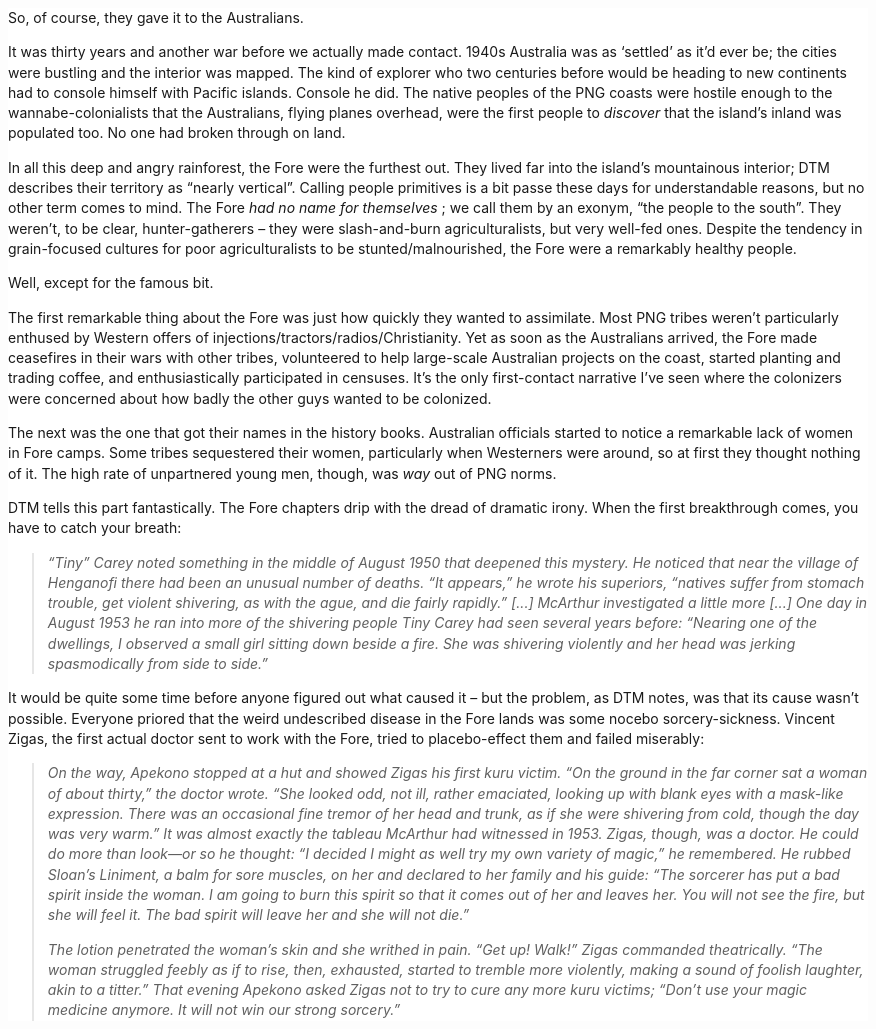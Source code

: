 So, of course, they gave it to the Australians.

It was thirty years and another war before we actually made contact. 1940s Australia was as ‘settled’ as it’d ever be; the cities were bustling and the interior was mapped. The kind of explorer who two centuries before would be heading to new continents had to console himself with Pacific islands. Console he did. The native peoples of the PNG coasts were hostile enough to the wannabe-colonialists that the Australians, flying planes overhead, were the first people to _discover_ that the island’s inland was populated too. No one had broken through on land.

In all this deep and angry rainforest, the Fore were the furthest out. They lived far into the island’s mountainous interior; DTM describes their territory as “nearly vertical”. Calling people primitives is a bit passe these days for understandable reasons, but no other term comes to mind. The Fore _had no name for themselves_ ; we call them by an exonym, “the people to the south”. They weren’t, to be clear, hunter-gatherers – they were slash-and-burn agriculturalists, but very well-fed ones. Despite the tendency in grain-focused cultures for poor agriculturalists to be stunted/malnourished, the Fore were a remarkably healthy people.

Well, except for the famous bit.

The first remarkable thing about the Fore was just how quickly they wanted to assimilate. Most PNG tribes weren’t particularly enthused by Western offers of injections/tractors/radios/Christianity. Yet as soon as the Australians arrived, the Fore made ceasefires in their wars with other tribes, volunteered to help large-scale Australian projects on the coast, started planting and trading coffee, and enthusiastically participated in censuses. It’s the only first-contact narrative I’ve seen where the colonizers were concerned about how badly the other guys wanted to be colonized.

The next was the one that got their names in the history books. Australian officials started to notice a remarkable lack of women in Fore camps. Some tribes sequestered their women, particularly when Westerners were around, so at first they thought nothing of it. The high rate of unpartnered young men, though, was _way_ out of PNG norms.

DTM tells this part fantastically. The Fore chapters drip with the dread of dramatic irony. When the first breakthrough comes, you have to catch your breath:

> _“Tiny” Carey noted something in the middle of August 1950 that deepened this mystery. He noticed that near the village of Henganofi there had been an unusual number of deaths. “It appears,” he wrote his superiors, “natives suffer from stomach trouble, get violent shivering, as with the ague, and die fairly rapidly.” [...] McArthur investigated a little more [...] One day in August 1953 he ran into more of the shivering people Tiny Carey had seen several years before: “Nearing one of the dwellings, I observed a small girl sitting down beside a fire. She was shivering violently and her head was jerking spasmodically from side to side.”_

It would be quite some time before anyone figured out what caused it – but the problem, as DTM notes, was that its cause wasn’t possible. Everyone priored that the weird undescribed disease in the Fore lands was some nocebo sorcery-sickness. Vincent Zigas, the first actual doctor sent to work with the Fore, tried to placebo-effect them and failed miserably:

> _On the way, Apekono stopped at a hut and showed Zigas his first kuru victim. “On the ground in the far corner sat a woman of about thirty,” the doctor wrote. “She looked odd, not ill, rather emaciated, looking up with blank eyes with a mask-like expression. There was an occasional fine tremor of her head and trunk, as if she were shivering from cold, though the day was very warm.” It was almost exactly the tableau McArthur had witnessed in 1953. Zigas, though, was a doctor. He could do more than look—or so he thought: “I decided I might as well try my own variety of magic,” he remembered. He rubbed Sloan’s Liniment, a balm for sore muscles, on her and declared to her family and his guide: “The sorcerer has put a bad spirit inside the woman. I am going to burn this spirit so that it comes out of her and leaves her. You will not see the fire, but she will feel it. The bad spirit will leave her and she will not die.”_
> 
>  _The lotion penetrated the woman’s skin and she writhed in pain. “Get up! Walk!” Zigas commanded theatrically. “The woman struggled feebly as if to rise, then, exhausted, started to tremble more violently, making a sound of foolish laughter, akin to a titter.” That evening Apekono asked Zigas not to try to cure any more kuru victims; “Don’t use your magic medicine anymore. It will not win our strong sorcery.”_


[^1]: Fatal familial insomnia is an autosomal dominant disorder. This implies that if the doctor had FFI, his sibling must have also had it, tracing the origin of the gene another generation back – a mutation in one of their parents. The book doesn’t really grapple with this; it seems that whoever the mutation really originated in must’ve died of unrelated causes before developing FFI, which is common in autosomal dominant neurodegenerative disorders and makes it a real pain to construct family histories.
[^2]: I think DTM’s explanation is erroneous. He identifies his disorder as resembling “a form of CMT caused by a mutation on Chromosome 21”, then goes on to describe the specific gene affected. That particular gene is on _8p21_ , so...understandable game of telephone. There is a reported form of CMT caused by a mutation on 21q22, but it seems to have been first described in 2019.
[^3]: Despite the rhetorical description of Zigas as an “actual doctor”, quite a few people – including Gajdusek – were sure he was lying about having a medical degree.
[^4]: They divorced at some point in the 1960s, and Shirley reverted to her maiden name. The book refers to them as “the Glasses” and uses the same surname for both, but most sources write Lindenbaum.
[^5]: Draw your preferred parallels to modern companies offering polygenic embryo screening.
[^6]: Realistically, this [wasn’t the first case](https://www.sciencedirect.com/science/article/pii/S0140673609615683). However, the man in 2009 with vCJD and an M/V genotype wasn’t confirmed at postmortem, so the medical community didn’t accept it until 2016.
[^7]: Gerstmann-Sträussler-Scheinker disease is apparently more Alzheimer’s-like, in that DTM says the misdiagnosis is particularly common this way (I get the impression the Vallabh variant is phenotypically most GSS-like, from what I’ve read of Eric and Sonia’s work). GSS is really rare – or really underdescribed, one of those – and it’s hard to find good detailed case descriptions, the kind you’d need to compare it to FFI or CJD on this axis.
[^8]: Let’s pretend for rhetorical purposes that somewhere like Cheyenne, Wyoming is a meaningful city. The metro area is 100k people – it’s meaningful enough. The equivalent spot in Australia has a population of “no one”.
[^9]: With the benefit of hindsight, this is known as _refeeding syndrome_. If someone is deprived of food for long enough, they can’t instantly return to a normal diet. The best-case scenario is that your digestive system is very unhappy with you for a while; the worst case is [sudden death](https://www.abc.net.au/news/2022-03-08/shane-warne-extreme-diets-nutrition-heart-health/100887810).
[^10]: DTM refers to this as Quality Deer Management, but I think he’s wrong? QDM seems to be [a particular attitude towards hunting](https://deerassociation.com/qdm-vs-trophy-traditional-deer-management/) that avoids shooting young bucks to optimize antler development, while shooting more doe than a pure “kill all the cool-looking ones” strategy will to avoid overpopulation. You can do QDM with or without supplemental feeding. I might be wrong – I know very little about deer hunting